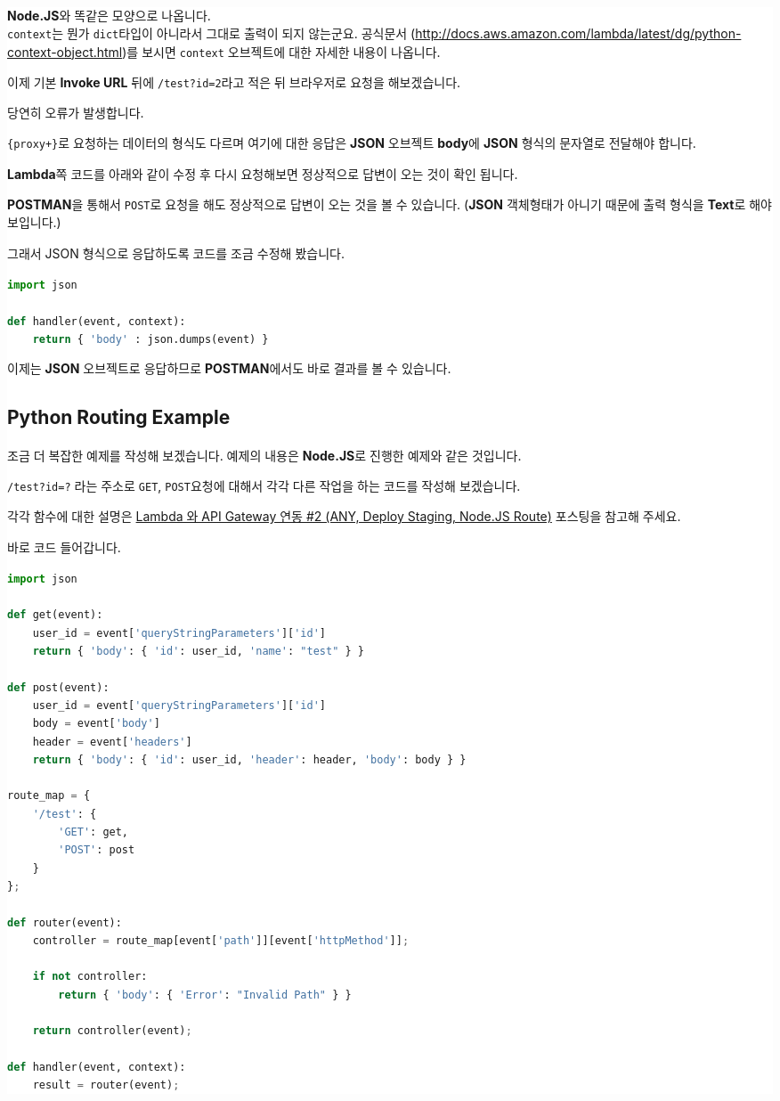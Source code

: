 **Node.JS**와 똑같은 모양으로 나옵니다.  
`context`는 뭔가 `dict`타입이 아니라서 그대로 출력이 되지 않는군요.
공식문서 (<http://docs.aws.amazon.com/lambda/latest/dg/python-context-object.html>)를 보시면 `context` 오브젝트에 대한 자세한 내용이 나옵니다.

이제 기본 **Invoke URL** 뒤에 `/test?id=2`라고 적은 뒤 브라우저로 요청을 해보겠습니다.  

당연히 오류가 발생합니다.

`{proxy+}`로 요청하는 데이터의 형식도 다르며 여기에 대한 응답은 **JSON** 오브젝트 **body**에 **JSON** 형식의 문자열로 전달해야 합니다.

**Lambda**쪽 코드를 아래와 같이 수정 후 다시 요청해보면 정상적으로 답변이 오는 것이 확인 됩니다.  

**POSTMAN**을 통해서 `POST`로 요청을 해도 정상적으로 답변이 오는 것을 볼 수 있습니다.
(**JSON** 객체형태가 아니기 때문에 출력 형식을 **Text**로 해야 보입니다.)

그래서 JSON 형식으로 응답하도록 코드를 조금 수정해 봤습니다.

```Python
import json

def handler(event, context): 
    return { 'body' : json.dumps(event) }  
```

이제는 **JSON** 오브젝트로 응답하므로 **POSTMAN**에서도 바로 결과를 볼 수 있습니다.

## Python Routing Example

조금 더 복잡한 예제를 작성해 보겠습니다.
예제의 내용은 **Node.JS**로 진행한 예제와 같은 것입니다.

`/test?id=?` 라는 주소로 `GET`, `POST`요청에 대해서 각각 다른 작업을 하는 코드를 작성해 보겠습니다.

각각 함수에 대한 설명은 [Lambda 와 API Gateway 연동 #2 (ANY, Deploy Staging, Node.JS Route)](https://github.com/DevStarSJ/Study/blob/master/Blog/Cloud/AWS/Lambda%2BAPIGateway.02.Route.md) 포스팅을 참고해 주세요.

바로 코드 들어갑니다.

```Python
import json

def get(event):
    user_id = event['queryStringParameters']['id']
    return { 'body': { 'id': user_id, 'name': "test" } }

def post(event):
    user_id = event['queryStringParameters']['id']
    body = event['body']
    header = event['headers']
    return { 'body': { 'id': user_id, 'header': header, 'body': body } }

route_map = {
    '/test': {
        'GET': get,
        'POST': post
    }
};

def router(event):
    controller = route_map[event['path']][event['httpMethod']];
    
    if not controller:
        return { 'body': { 'Error': "Invalid Path" } }
    
    return controller(event);

def handler(event, context):
    result = router(event);
```